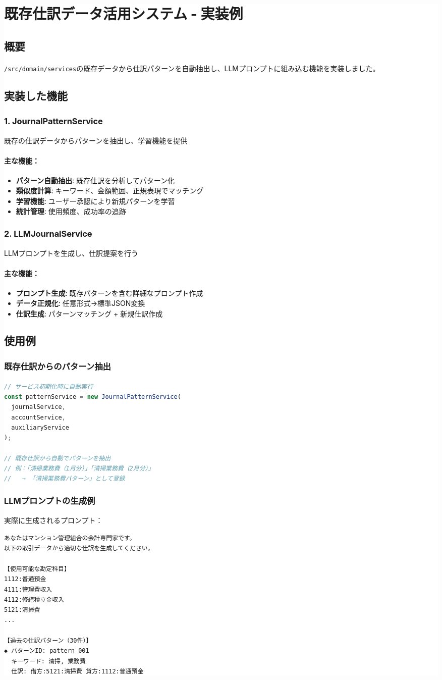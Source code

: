 # 既存仕訳データ活用システム - 実装例

## 概要

`/src/domain/services`の既存データから仕訳パターンを自動抽出し、LLMプロンプトに組み込む機能を実装しました。

## 実装した機能

### 1. JournalPatternService
既存の仕訳データからパターンを抽出し、学習機能を提供

#### 主な機能：
- **パターン自動抽出**: 既存仕訳を分析してパターン化
- **類似度計算**: キーワード、金額範囲、正規表現でマッチング
- **学習機能**: ユーザー承認により新規パターンを学習
- **統計管理**: 使用頻度、成功率の追跡

### 2. LLMJournalService  
LLMプロンプトを生成し、仕訳提案を行う

#### 主な機能：
- **プロンプト生成**: 既存パターンを含む詳細なプロンプト作成
- **データ正規化**: 任意形式→標準JSON変換
- **仕訳生成**: パターンマッチング + 新規仕訳作成

## 使用例

### 既存仕訳からのパターン抽出

```typescript
// サービス初期化時に自動実行
const patternService = new JournalPatternService(
  journalService,
  accountService, 
  auxiliaryService
);

// 既存仕訳から自動でパターンを抽出
// 例：「清掃業務費（1月分）」「清掃業務費（2月分）」 
//   → 「清掃業務費パターン」として登録
```

### LLMプロンプトの生成例

実際に生成されるプロンプト：

```
あなたはマンション管理組合の会計専門家です。
以下の取引データから適切な仕訳を生成してください。

【使用可能な勘定科目】
1112:普通預金
4111:管理費収入
4112:修繕積立金収入
5121:清掃費
...

【過去の仕訳パターン（30件）】
◆ パターンID: pattern_001
  キーワード: 清掃, 業務費
  仕訳: 借方:5121:清掃費 貸方:1112:普通預金
```